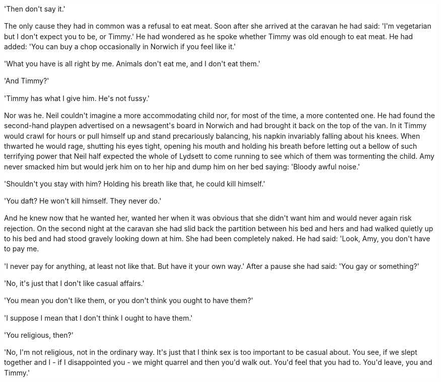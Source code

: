 'Then don't say it.'

The only cause they had in common was a refusal to eat meat.
Soon after she arrived at the caravan he had said: 'I'm vegetarian but I don't expect you to be, or Timmy.'
He had wondered as he spoke whether Timmy was old enough to eat meat.
He had added: 'You can buy a chop occasionally in Norwich if you feel like it.'

'What you have is all right by me.
Animals don't eat me, and I don't eat them.'

'And Timmy?'

'Timmy has what I give him.
He's not fussy.'

Nor was he.
Neil couldn't imagine a more accommodating child nor, for most of the time, a more contented one.
He had found the second-hand playpen advertised on a newsagent's board in Norwich and had brought it back on the top of the van.
In it Timmy would crawl for hours or pull himself up and stand precariously balancing, his napkin invariably falling about his knees.
When thwarted he would rage, shutting his eyes tight, opening his mouth and holding his breath before letting out a bellow of such terrifying power that Neil half expected the whole of Lydsett to come running to see which of them was tormenting the child.
Amy never smacked him but would jerk him on to her hip and dump him on her bed saying: 'Bloody awful noise.'

'Shouldn't you stay with him?
Holding his breath like that, he could kill himself.'

'You daft?
He won't kill himself.
They never do.'

And he knew now that he wanted her, wanted her when it was obvious that she didn't want him and would never again risk rejection.
On the second night at the caravan she had slid back the partition between his bed and hers and had walked quietly up to his bed and had stood gravely looking down at him.
She had been completely naked.
He had said: 'Look, Amy, you don't have to pay me.

'I never pay for anything, at least not like that.
But have it your own way.'
After a pause she had said: 'You gay or something?'

'No, it's just that I don't like casual affairs.'

'You mean you don't like them, or you don't think you ought to have them?'

'I suppose I mean that I don't think I ought to have them.'

'You religious, then?'

'No, I'm not religious, not in the ordinary way.
It's just that I think sex is too important to be casual about.
You see, if we slept together and I - if I disappointed you - we might quarrel and then you'd walk out.
You'd feel that you had to.
You'd leave, you and Timmy.'
